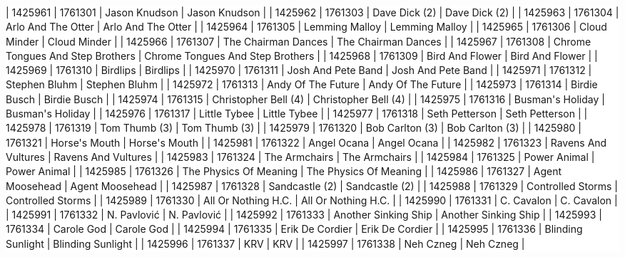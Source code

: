 | 1425961 | 1761301 | Jason Knudson | Jason Knudson |
| 1425962 | 1761303 | Dave Dick (2) | Dave Dick (2) |
| 1425963 | 1761304 | Arlo And The Otter | Arlo And The Otter |
| 1425964 | 1761305 | Lemming Malloy | Lemming Malloy |
| 1425965 | 1761306 | Cloud Minder | Cloud Minder |
| 1425966 | 1761307 | The Chairman Dances | The Chairman Dances |
| 1425967 | 1761308 | Chrome Tongues And Step Brothers | Chrome Tongues And Step Brothers |
| 1425968 | 1761309 | Bird And Flower | Bird And Flower |
| 1425969 | 1761310 | Birdlips | Birdlips |
| 1425970 | 1761311 | Josh And Pete Band | Josh And Pete Band |
| 1425971 | 1761312 | Stephen Bluhm | Stephen Bluhm |
| 1425972 | 1761313 | Andy Of The Future | Andy Of The Future |
| 1425973 | 1761314 | Birdie Busch | Birdie Busch |
| 1425974 | 1761315 | Christopher Bell (4) | Christopher Bell (4) |
| 1425975 | 1761316 | Busman's Holiday | Busman's Holiday |
| 1425976 | 1761317 | Little Tybee | Little Tybee |
| 1425977 | 1761318 | Seth Petterson | Seth Petterson |
| 1425978 | 1761319 | Tom Thumb (3) | Tom Thumb (3) |
| 1425979 | 1761320 | Bob Carlton (3) | Bob Carlton (3) |
| 1425980 | 1761321 | Horse's Mouth | Horse's Mouth |
| 1425981 | 1761322 | Angel Ocana | Angel Ocana |
| 1425982 | 1761323 | Ravens And Vultures | Ravens And Vultures |
| 1425983 | 1761324 | The Armchairs | The Armchairs |
| 1425984 | 1761325 | Power Animal | Power Animal |
| 1425985 | 1761326 | The Physics Of Meaning | The Physics Of Meaning |
| 1425986 | 1761327 | Agent Moosehead | Agent Moosehead |
| 1425987 | 1761328 | Sandcastle (2) | Sandcastle (2) |
| 1425988 | 1761329 | Controlled Storms | Controlled Storms |
| 1425989 | 1761330 | All Or Nothing H.C. | All Or Nothing H.C. |
| 1425990 | 1761331 | C. Cavalon | C. Cavalon |
| 1425991 | 1761332 | N. Pavlović | N. Pavlović |
| 1425992 | 1761333 | Another Sinking Ship | Another Sinking Ship |
| 1425993 | 1761334 | Carole God | Carole God |
| 1425994 | 1761335 | Erik De Cordier | Erik De Cordier |
| 1425995 | 1761336 | Blinding Sunlight | Blinding Sunlight |
| 1425996 | 1761337 | KRV | KRV |
| 1425997 | 1761338 | Neh Czneg | Neh Czneg |